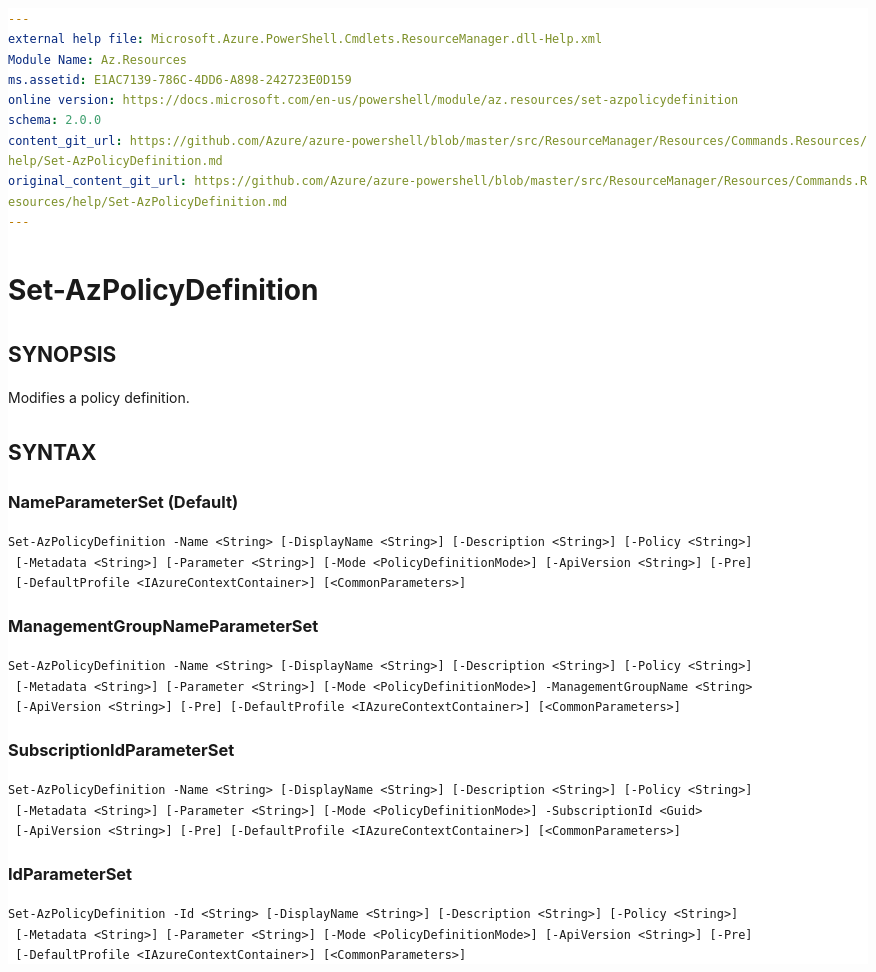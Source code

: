 ```yaml
---
external help file: Microsoft.Azure.PowerShell.Cmdlets.ResourceManager.dll-Help.xml
Module Name: Az.Resources
ms.assetid: E1AC7139-786C-4DD6-A898-242723E0D159
online version: https://docs.microsoft.com/en-us/powershell/module/az.resources/set-azpolicydefinition
schema: 2.0.0
content_git_url: https://github.com/Azure/azure-powershell/blob/master/src/ResourceManager/Resources/Commands.Resources/help/Set-AzPolicyDefinition.md
original_content_git_url: https://github.com/Azure/azure-powershell/blob/master/src/ResourceManager/Resources/Commands.Resources/help/Set-AzPolicyDefinition.md
---
```


# Set-AzPolicyDefinition

## SYNOPSIS
Modifies a policy definition.

## SYNTAX

### NameParameterSet (Default)
```
Set-AzPolicyDefinition -Name <String> [-DisplayName <String>] [-Description <String>] [-Policy <String>]
 [-Metadata <String>] [-Parameter <String>] [-Mode <PolicyDefinitionMode>] [-ApiVersion <String>] [-Pre]
 [-DefaultProfile <IAzureContextContainer>] [<CommonParameters>]
```

### ManagementGroupNameParameterSet
```
Set-AzPolicyDefinition -Name <String> [-DisplayName <String>] [-Description <String>] [-Policy <String>]
 [-Metadata <String>] [-Parameter <String>] [-Mode <PolicyDefinitionMode>] -ManagementGroupName <String>
 [-ApiVersion <String>] [-Pre] [-DefaultProfile <IAzureContextContainer>] [<CommonParameters>]
```

### SubscriptionIdParameterSet
```
Set-AzPolicyDefinition -Name <String> [-DisplayName <String>] [-Description <String>] [-Policy <String>]
 [-Metadata <String>] [-Parameter <String>] [-Mode <PolicyDefinitionMode>] -SubscriptionId <Guid>
 [-ApiVersion <String>] [-Pre] [-DefaultProfile <IAzureContextContainer>] [<CommonParameters>]
```

### IdParameterSet
```
Set-AzPolicyDefinition -Id <String> [-DisplayName <String>] [-Description <String>] [-Policy <String>]
 [-Metadata <String>] [-Parameter <String>] [-Mode <PolicyDefinitionMode>] [-ApiVersion <String>] [-Pre]
 [-DefaultProfile <IAzureContextContainer>] [<CommonParameters>]
```
